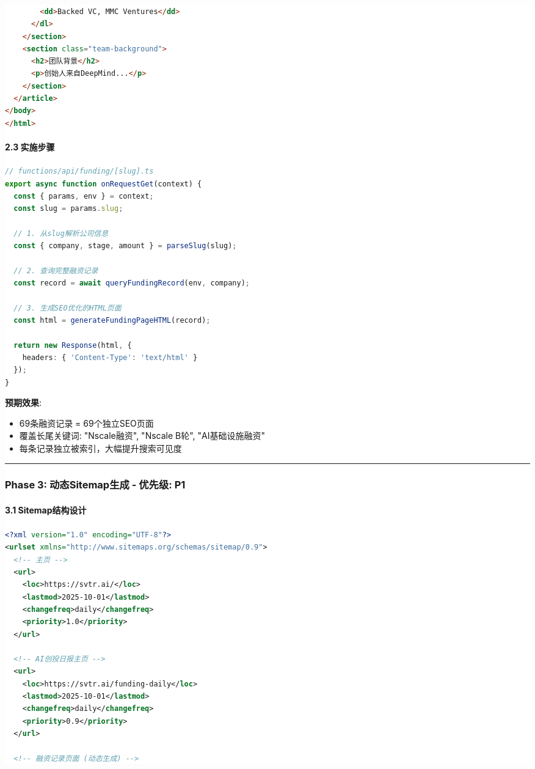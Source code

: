 ```html
        <dd>Backed VC, MMC Ventures</dd>
      </dl>
    </section>
    <section class="team-background">
      <h2>团队背景</h2>
      <p>创始人来自DeepMind...</p>
    </section>
  </article>
</body>
</html>
```

#### 2.3 实施步骤
```typescript
// functions/api/funding/[slug].ts
export async function onRequestGet(context) {
  const { params, env } = context;
  const slug = params.slug;

  // 1. 从slug解析公司信息
  const { company, stage, amount } = parseSlug(slug);

  // 2. 查询完整融资记录
  const record = await queryFundingRecord(env, company);

  // 3. 生成SEO优化的HTML页面
  const html = generateFundingPageHTML(record);

  return new Response(html, {
    headers: { 'Content-Type': 'text/html' }
  });
}
```

**预期效果**:
- 69条融资记录 = 69个独立SEO页面
- 覆盖长尾关键词: "Nscale融资", "Nscale B轮", "AI基础设施融资"
- 每条记录独立被索引，大幅提升搜索可见度

---

### Phase 3: 动态Sitemap生成 - **优先级: P1**

#### 3.1 Sitemap结构设计
```xml
<?xml version="1.0" encoding="UTF-8"?>
<urlset xmlns="http://www.sitemaps.org/schemas/sitemap/0.9">
  <!-- 主页 -->
  <url>
    <loc>https://svtr.ai/</loc>
    <lastmod>2025-10-01</lastmod>
    <changefreq>daily</changefreq>
    <priority>1.0</priority>
  </url>

  <!-- AI创投日报主页 -->
  <url>
    <loc>https://svtr.ai/funding-daily</loc>
    <lastmod>2025-10-01</lastmod>
    <changefreq>daily</changefreq>
    <priority>0.9</priority>
  </url>

  <!-- 融资记录页面 (动态生成) -->
```